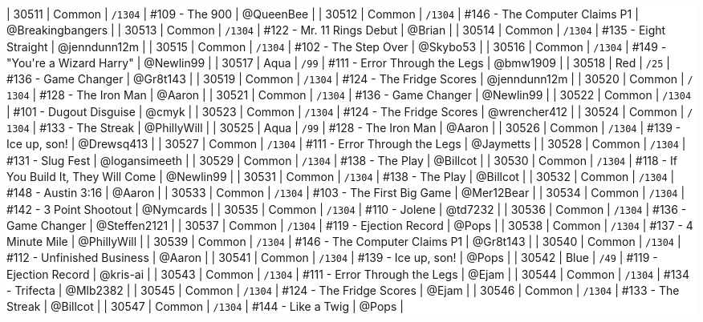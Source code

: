 | 30511 | Common | `/1304` | #109 - The 900 | \@QueenBee |
| 30512 | Common | `/1304` | #146 - The Computer Claims P1 | \@Breakingbangers |
| 30513 | Common | `/1304` | #122 - Mr. 11 Rings Debut | \@Brian |
| 30514 | Common | `/1304` | #135 - Eight Straight | \@jenndunn12m |
| 30515 | Common | `/1304` | #102 - The Step Over  | \@Skybo53 |
| 30516 | Common | `/1304` | #149 - &quot;You&#039;re a Wizard Harry&quot; | \@Newlin99 |
| 30517 | Aqua | `/99` | #111 - Error Through the Legs | \@bmw1909 |
| 30518 | Red | `/25` | #136 - Game Changer | \@Gr8t143 |
| 30519 | Common | `/1304` | #124 - The Fridge Scores | \@jenndunn12m |
| 30520 | Common | `/1304` | #128 - The Iron Man  | \@Aaron |
| 30521 | Common | `/1304` | #136 - Game Changer | \@Newlin99 |
| 30522 | Common | `/1304` | #101 - Dugout Disguise  | \@cmyk |
| 30523 | Common | `/1304` | #124 - The Fridge Scores | \@wrencher412 |
| 30524 | Common | `/1304` | #133 - The Streak | \@PhillyWill |
| 30525 | Aqua | `/99` | #128 - The Iron Man  | \@Aaron |
| 30526 | Common | `/1304` | #139 - Ice up, son! | \@Drewsq413 |
| 30527 | Common | `/1304` | #111 - Error Through the Legs | \@Jaymetts |
| 30528 | Common | `/1304` | #131 - Slug Fest | \@logansimeeth |
| 30529 | Common | `/1304` | #138 - The Play | \@Billcot |
| 30530 | Common | `/1304` | #118 - If You Build It, They Will Come | \@Newlin99 |
| 30531 | Common | `/1304` | #138 - The Play | \@Billcot |
| 30532 | Common | `/1304` | #148 - Austin 3:16 | \@Aaron |
| 30533 | Common | `/1304` | #103 - The First Big Game  | \@Mer12Bear |
| 30534 | Common | `/1304` | #142 - 3 Point Shootout | \@Nymcards |
| 30535 | Common | `/1304` | #110 - Jolene | \@td7232 |
| 30536 | Common | `/1304` | #136 - Game Changer | \@Steffen2121 |
| 30537 | Common | `/1304` | #119 - Ejection Record | \@Pops |
| 30538 | Common | `/1304` | #137 - 4 Minute Mile | \@PhillyWill |
| 30539 | Common | `/1304` | #146 - The Computer Claims P1 | \@Gr8t143 |
| 30540 | Common | `/1304` | #112 - Unfinished Business | \@Aaron |
| 30541 | Common | `/1304` | #139 - Ice up, son! | \@Pops |
| 30542 | Blue | `/49` | #119 - Ejection Record | \@kris-ai |
| 30543 | Common | `/1304` | #111 - Error Through the Legs | \@Ejam |
| 30544 | Common | `/1304` | #134 - Trifecta  | \@Mlb2382 |
| 30545 | Common | `/1304` | #124 - The Fridge Scores | \@Ejam |
| 30546 | Common | `/1304` | #133 - The Streak | \@Billcot |
| 30547 | Common | `/1304` | #144 - Like a Twig | \@Pops |